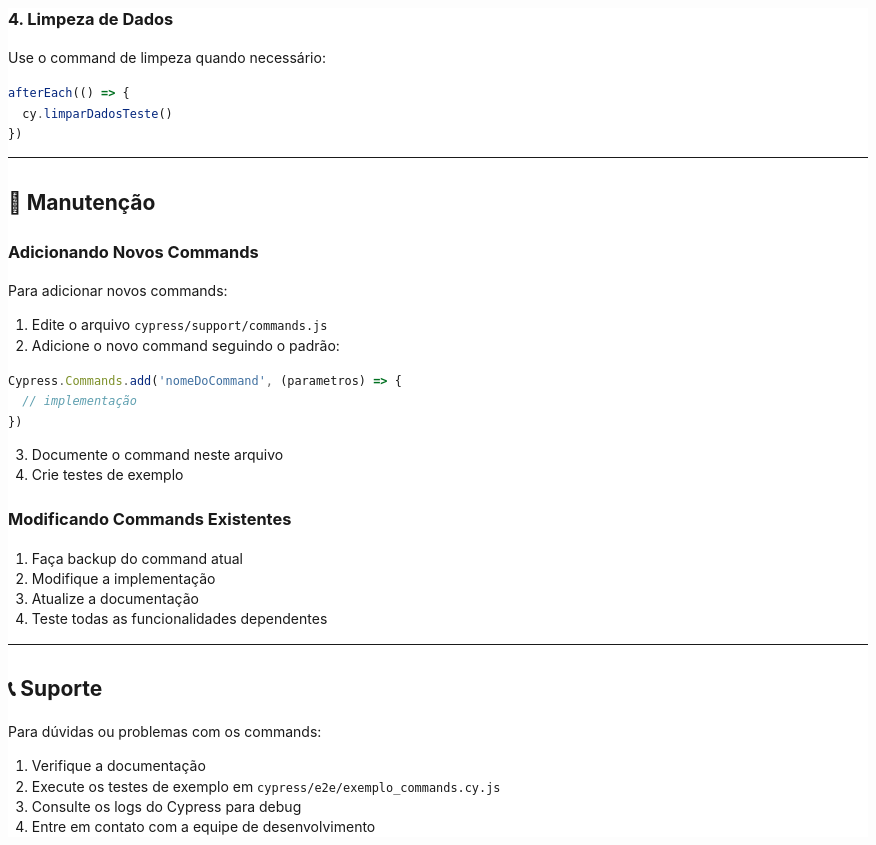 ### 4. **Limpeza de Dados**
Use o command de limpeza quando necessário:
```javascript
afterEach(() => {
  cy.limparDadosTeste()
})
```

---

## 🔧 Manutenção

### Adicionando Novos Commands

Para adicionar novos commands:

1. Edite o arquivo `cypress/support/commands.js`
2. Adicione o novo command seguindo o padrão:
```javascript
Cypress.Commands.add('nomeDoCommand', (parametros) => {
  // implementação
})
```
3. Documente o command neste arquivo
4. Crie testes de exemplo

### Modificando Commands Existentes

1. Faça backup do command atual
2. Modifique a implementação
3. Atualize a documentação
4. Teste todas as funcionalidades dependentes

---

## 📞 Suporte

Para dúvidas ou problemas com os commands:

1. Verifique a documentação
2. Execute os testes de exemplo em `cypress/e2e/exemplo_commands.cy.js`
3. Consulte os logs do Cypress para debug
4. Entre em contato com a equipe de desenvolvimento
